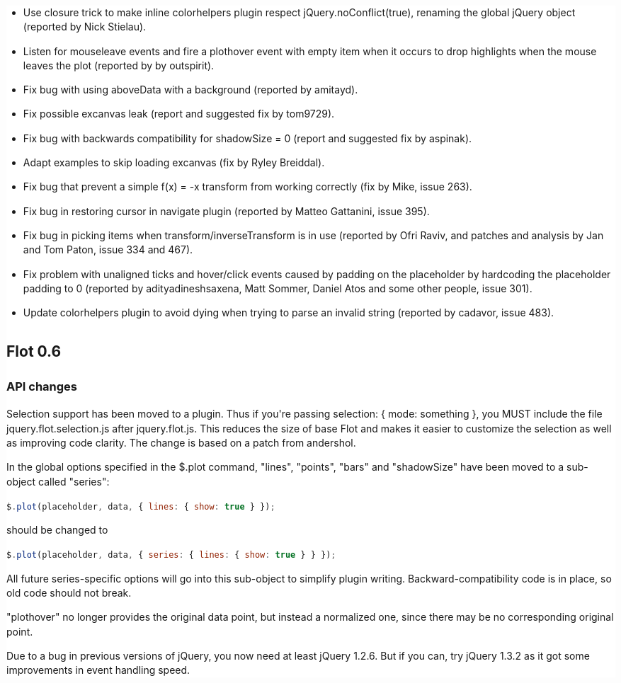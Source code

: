 * Use closure trick to make inline colorhelpers plugin respect jQuery.noConflict(true), renaming the global jQuery object (reported by Nick Stielau).

* Listen for mouseleave events and fire a plothover event with empty item when it occurs to drop highlights when the mouse leaves the plot (reported by by outspirit).

* Fix bug with using aboveData with a background (reported by amitayd).

* Fix possible excanvas leak (report and suggested fix by tom9729).

* Fix bug with backwards compatibility for shadowSize = 0 (report and suggested fix by aspinak).

* Adapt examples to skip loading excanvas (fix by Ryley Breiddal).

* Fix bug that prevent a simple f(x) = -x transform from working correctly (fix by Mike, issue 263).

* Fix bug in restoring cursor in navigate plugin (reported by Matteo Gattanini, issue 395).

* Fix bug in picking items when transform/inverseTransform is in use (reported by Ofri Raviv, and patches and analysis by Jan and Tom Paton, issue 334 and 467).

* Fix problem with unaligned ticks and hover/click events caused by padding on the placeholder by hardcoding the placeholder padding to 0 (reported by adityadineshsaxena, Matt Sommer, Daniel Atos and some other people, issue 301).

* Update colorhelpers plugin to avoid dying when trying to parse an invalid string (reported by cadavor, issue 483).

## Flot 0.6

### API changes

Selection support has been moved to a plugin. Thus if you're passing selection: { mode: something }, you MUST include the file jquery.flot.selection.js after jquery.flot.js. This reduces the size of base Flot and makes it easier to customize the selection as well as improving code clarity. The change is based on a patch from andershol.

In the global options specified in the $.plot command, "lines", "points", "bars" and "shadowSize" have been moved to a sub-object called "series":

```js
$.plot(placeholder, data, { lines: { show: true } });
```

should be changed to

```js
$.plot(placeholder, data, { series: { lines: { show: true } } });
```

All future series-specific options will go into this sub-object to simplify plugin writing. Backward-compatibility code is in place, so old code should not break.

"plothover" no longer provides the original data point, but instead a normalized one, since there may be no corresponding original point.

Due to a bug in previous versions of jQuery, you now need at least jQuery 1.2.6. But if you can, try jQuery 1.3.2 as it got some improvements in event handling speed.
